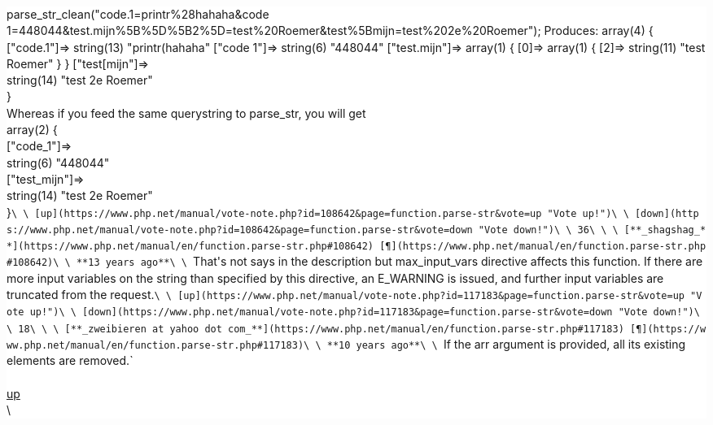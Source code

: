 parse_str_clean("code.1=printr%28hahaha&code 1=448044&test.mijn%5B%5D%5B2%5D=test%20Roemer&test%5Bmijn=test%202e%20Roemer");
Produces:
array(4) {
["code.1"]=>
string(13) "printr(hahaha"
["code 1"]=>
string(6) "448044"
["test.mijn"]=>
array(1) {
    [0]=>
    array(1) {
      [2]=>
      string(11) "test Roemer"
    }
}
["test[mijn"]=>\
string(14) "test 2e Roemer"\
}\
Whereas if you feed the same querystring to parse_str, you will get\
array(2) {\
["code_1"]=>\
string(6) "448044"\
["test_mijn"]=>\
string(14) "test 2e Roemer"\
}`\
\
[up](https://www.php.net/manual/vote-note.php?id=108642&page=function.parse-str&vote=up "Vote up!")\
\
[down](https://www.php.net/manual/vote-note.php?id=108642&page=function.parse-str&vote=down "Vote down!")\
\
36\
\
\
[**_shagshag_**](https://www.php.net/manual/en/function.parse-str.php#108642) [¶](https://www.php.net/manual/en/function.parse-str.php#108642)\
\
**13 years ago**\
\
`That's not says in the description but max_input_vars directive affects this function. If there are more input variables on the string than specified by this directive, an E_WARNING is issued, and further input variables are truncated from the request.`\
\
[up](https://www.php.net/manual/vote-note.php?id=117183&page=function.parse-str&vote=up "Vote up!")\
\
[down](https://www.php.net/manual/vote-note.php?id=117183&page=function.parse-str&vote=down "Vote down!")\
\
18\
\
\
[**_zweibieren at yahoo dot com_**](https://www.php.net/manual/en/function.parse-str.php#117183) [¶](https://www.php.net/manual/en/function.parse-str.php#117183)\
\
**10 years ago**\
\
`If the arr argument is provided, all its existing elements are removed.`\
\
[up](https://www.php.net/manual/vote-note.php?id=119484&page=function.parse-str&vote=up "Vote up!")\
\